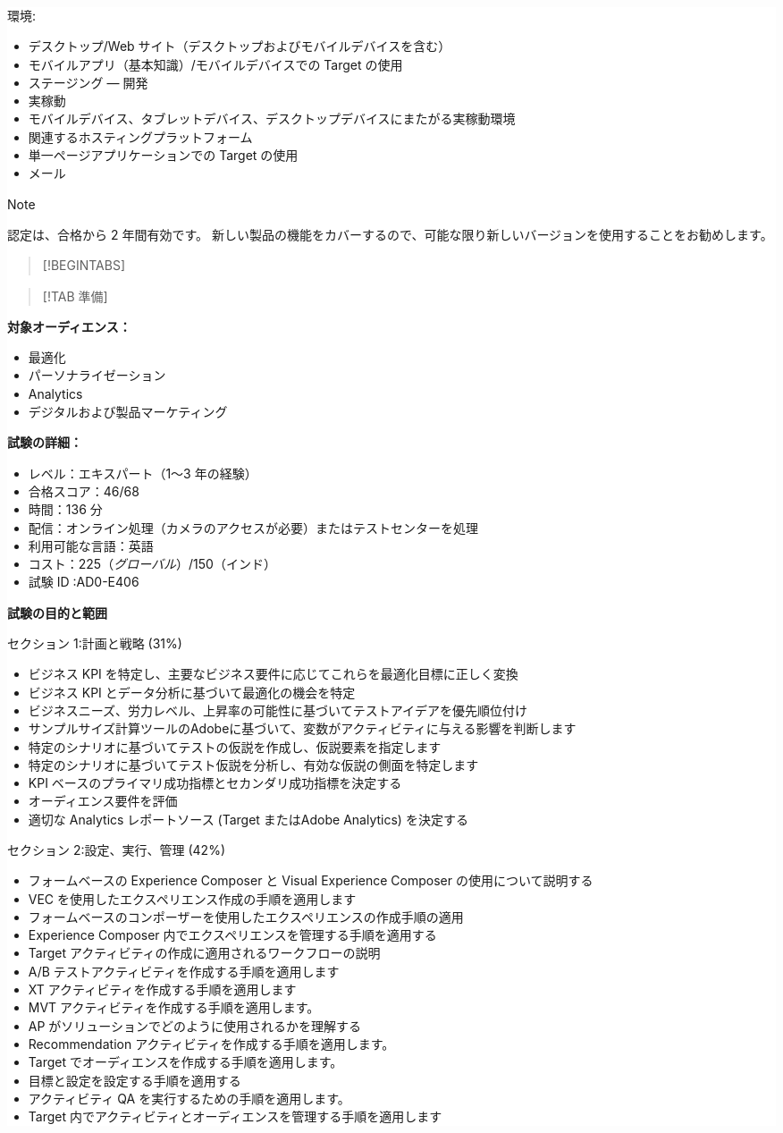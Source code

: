 環境:

* デスクトップ/Web サイト（デスクトップおよびモバイルデバイスを含む）
* モバイルアプリ（基本知識）/モバイルデバイスでの Target の使用
* ステージング — 開発
* 実稼動
* モバイルデバイス、タブレットデバイス、デスクトップデバイスにまたがる実稼動環境
* 関連するホスティングプラットフォーム
* 単一ページアプリケーションでの Target の使用
* メール

>[!NOTE]
>
>認定は、合格から 2 年間有効です。 新しい製品の機能をカバーするので、可能な限り新しいバージョンを使用することをお勧めします。

>[!BEGINTABS]

>[!TAB 準備]

**対象オーディエンス：**

* 最適化
* パーソナライゼーション
* Analytics
* デジタルおよび製品マーケティング

**試験の詳細：**

* レベル：エキスパート（1～3 年の経験）
* 合格スコア：46/68
* 時間：136 分
* 配信：オンライン処理（カメラのアクセスが必要）またはテストセンターを処理
* 利用可能な言語：英語
* コスト：$225（グローバル）/$150（インド）
* 試験 ID :AD0-E406

**試験の目的と範囲**

セクション 1:計画と戦略 (31%)

* ビジネス KPI を特定し、主要なビジネス要件に応じてこれらを最適化目標に正しく変換
* ビジネス KPI とデータ分析に基づいて最適化の機会を特定
* ビジネスニーズ、労力レベル、上昇率の可能性に基づいてテストアイデアを優先順位付け
* サンプルサイズ計算ツールのAdobeに基づいて、変数がアクティビティに与える影響を判断します
* 特定のシナリオに基づいてテストの仮説を作成し、仮説要素を指定します
* 特定のシナリオに基づいてテスト仮説を分析し、有効な仮説の側面を特定します
* KPI ベースのプライマリ成功指標とセカンダリ成功指標を決定する
* オーディエンス要件を評価
* 適切な Analytics レポートソース (Target またはAdobe Analytics) を決定する

セクション 2:設定、実行、管理 (42%)

* フォームベースの Experience Composer と Visual Experience Composer の使用について説明する
* VEC を使用したエクスペリエンス作成の手順を適用します
* フォームベースのコンポーザーを使用したエクスペリエンスの作成手順の適用
* Experience Composer 内でエクスペリエンスを管理する手順を適用する
* Target アクティビティの作成に適用されるワークフローの説明
* A/B テストアクティビティを作成する手順を適用します
* XT アクティビティを作成する手順を適用します
* MVT アクティビティを作成する手順を適用します。
* AP がソリューションでどのように使用されるかを理解する
* Recommendation アクティビティを作成する手順を適用します。
* Target でオーディエンスを作成する手順を適用します。
* 目標と設定を設定する手順を適用する
* アクティビティ QA を実行するための手順を適用します。
* Target 内でアクティビティとオーディエンスを管理する手順を適用します
